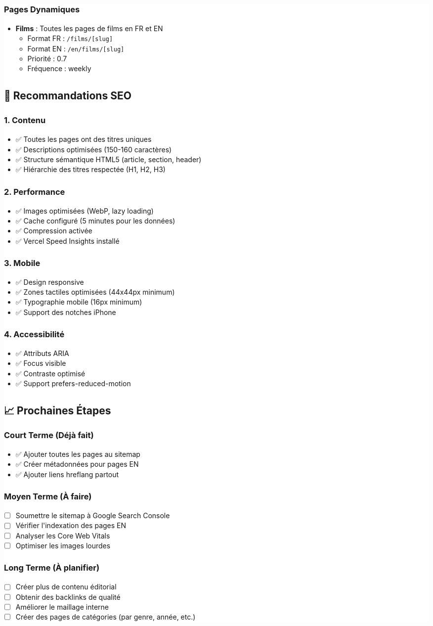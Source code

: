 ### Pages Dynamiques
- **Films** : Toutes les pages de films en FR et EN
  - Format FR : `/films/[slug]`
  - Format EN : `/en/films/[slug]`
  - Priorité : 0.7
  - Fréquence : weekly

## 🎯 Recommandations SEO

### 1. Contenu
- ✅ Toutes les pages ont des titres uniques
- ✅ Descriptions optimisées (150-160 caractères)
- ✅ Structure sémantique HTML5 (article, section, header)
- ✅ Hiérarchie des titres respectée (H1, H2, H3)

### 2. Performance
- ✅ Images optimisées (WebP, lazy loading)
- ✅ Cache configuré (5 minutes pour les données)
- ✅ Compression activée
- ✅ Vercel Speed Insights installé

### 3. Mobile
- ✅ Design responsive
- ✅ Zones tactiles optimisées (44x44px minimum)
- ✅ Typographie mobile (16px minimum)
- ✅ Support des notches iPhone

### 4. Accessibilité
- ✅ Attributs ARIA
- ✅ Focus visible
- ✅ Contraste optimisé
- ✅ Support prefers-reduced-motion

## 📈 Prochaines Étapes

### Court Terme (Déjà fait)
- ✅ Ajouter toutes les pages au sitemap
- ✅ Créer métadonnées pour pages EN
- ✅ Ajouter liens hreflang partout

### Moyen Terme (À faire)
- [ ] Soumettre le sitemap à Google Search Console
- [ ] Vérifier l'indexation des pages EN
- [ ] Analyser les Core Web Vitals
- [ ] Optimiser les images lourdes

### Long Terme (À planifier)
- [ ] Créer plus de contenu éditorial
- [ ] Obtenir des backlinks de qualité
- [ ] Améliorer le maillage interne
- [ ] Créer des pages de catégories (par genre, année, etc.)
